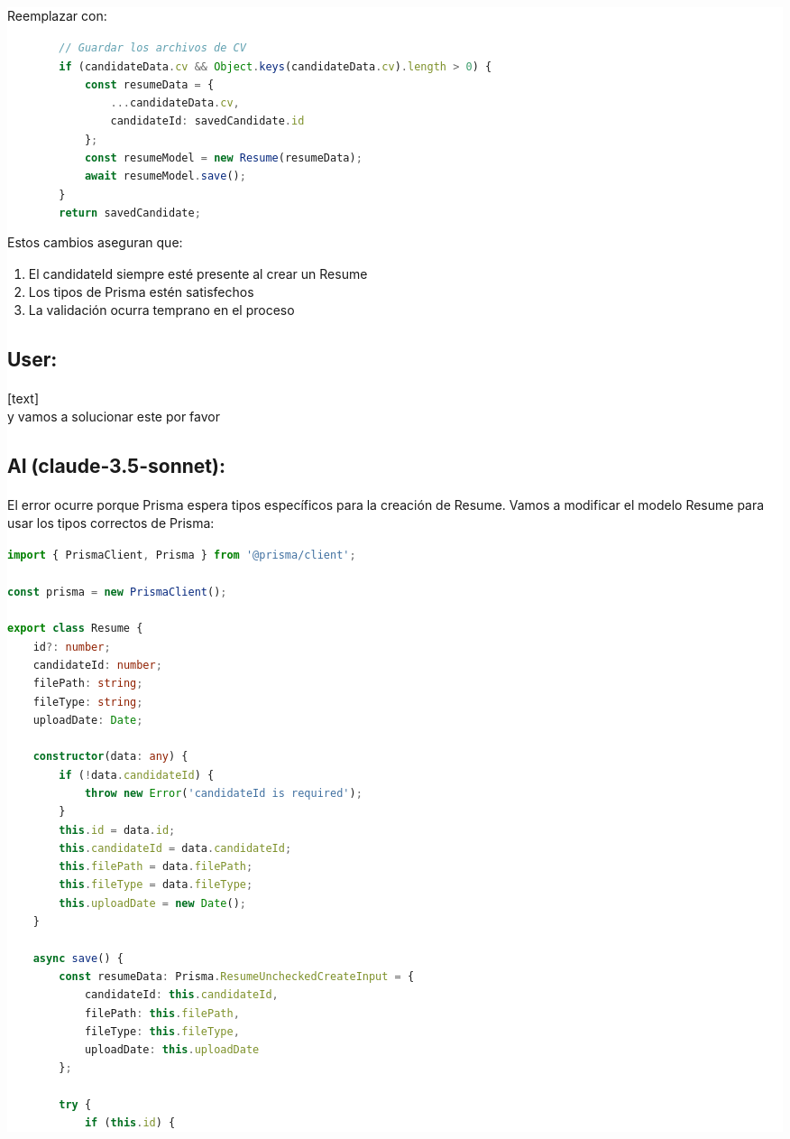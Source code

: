 
Reemplazar con:

```typescript
        // Guardar los archivos de CV
        if (candidateData.cv && Object.keys(candidateData.cv).length > 0) {
            const resumeData = {
                ...candidateData.cv,
                candidateId: savedCandidate.id
            };
            const resumeModel = new Resume(resumeData);
            await resumeModel.save();
        }
        return savedCandidate;
```

Estos cambios aseguran que:
1. El candidateId siempre esté presente al crear un Resume
2. Los tipos de Prisma estén satisfechos
3. La validación ocurra temprano en el proceso

## User:


[text]  
y vamos a solucionar este por favor


## AI (claude-3.5-sonnet):

El error ocurre porque Prisma espera tipos específicos para la creación de Resume. Vamos a modificar el modelo Resume para usar los tipos correctos de Prisma:

```typescript:backend/src/domain/models/Resume.ts
import { PrismaClient, Prisma } from '@prisma/client';

const prisma = new PrismaClient();

export class Resume {
    id?: number;
    candidateId: number;
    filePath: string;
    fileType: string;
    uploadDate: Date;

    constructor(data: any) {
        if (!data.candidateId) {
            throw new Error('candidateId is required');
        }
        this.id = data.id;
        this.candidateId = data.candidateId;
        this.filePath = data.filePath;
        this.fileType = data.fileType;
        this.uploadDate = new Date();
    }

    async save() {
        const resumeData: Prisma.ResumeUncheckedCreateInput = {
            candidateId: this.candidateId,
            filePath: this.filePath,
            fileType: this.fileType,
            uploadDate: this.uploadDate
        };

        try {
            if (this.id) {
```